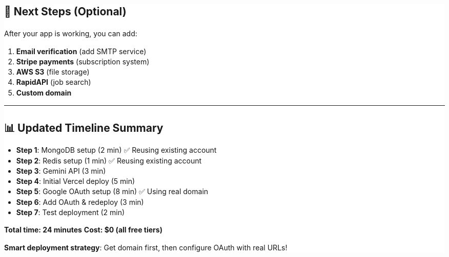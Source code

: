 
## 🚀 Next Steps (Optional)

After your app is working, you can add:
1. **Email verification** (add SMTP service)
2. **Stripe payments** (subscription system)
3. **AWS S3** (file storage)
4. **RapidAPI** (job search)
5. **Custom domain**

---

## 📊 Updated Timeline Summary

- **Step 1**: MongoDB setup (2 min) ✅ Reusing existing account
- **Step 2**: Redis setup (1 min) ✅ Reusing existing account  
- **Step 3**: Gemini API (3 min)
- **Step 4**: Initial Vercel deploy (5 min) 
- **Step 5**: Google OAuth setup (8 min) ✅ Using real domain
- **Step 6**: Add OAuth & redeploy (3 min)
- **Step 7**: Test deployment (2 min)

**Total time: 24 minutes**
**Cost: $0 (all free tiers)**

**Smart deployment strategy**: Get domain first, then configure OAuth with real URLs!